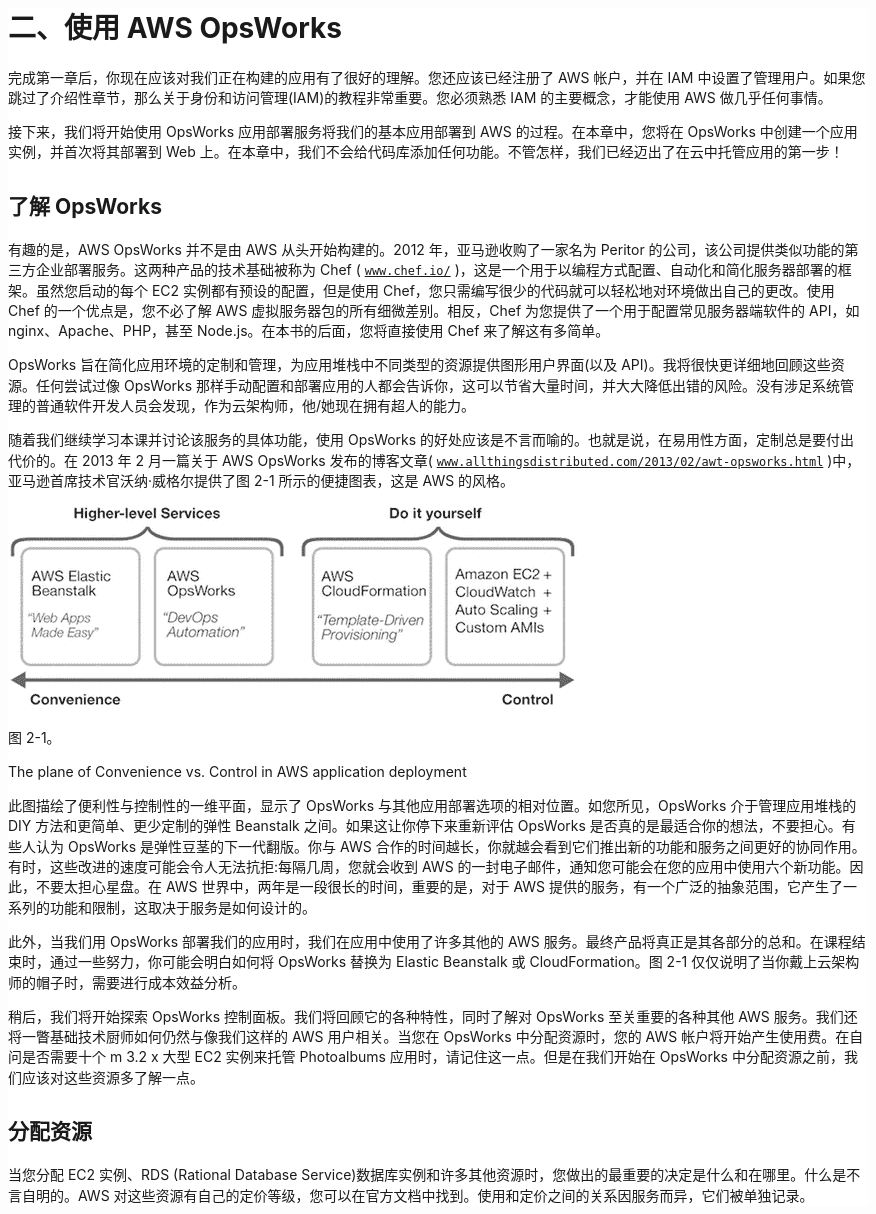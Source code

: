 # 二、使用 AWS OpsWorks

完成第一章后，你现在应该对我们正在构建的应用有了很好的理解。您还应该已经注册了 AWS 帐户，并在 IAM 中设置了管理用户。如果您跳过了介绍性章节，那么关于身份和访问管理(IAM)的教程非常重要。您必须熟悉 IAM 的主要概念，才能使用 AWS 做几乎任何事情。

接下来，我们将开始使用 OpsWorks 应用部署服务将我们的基本应用部署到 AWS 的过程。在本章中，您将在 OpsWorks 中创建一个应用实例，并首次将其部署到 Web 上。在本章中，我们不会给代码库添加任何功能。不管怎样，我们已经迈出了在云中托管应用的第一步！

## 了解 OpsWorks

有趣的是，AWS OpsWorks 并不是由 AWS 从头开始构建的。2012 年，亚马逊收购了一家名为 Peritor 的公司，该公司提供类似功能的第三方企业部署服务。这两种产品的技术基础被称为 Chef ( [`www.chef.io/`](http://www.chef.io/) )，这是一个用于以编程方式配置、自动化和简化服务器部署的框架。虽然您启动的每个 EC2 实例都有预设的配置，但是使用 Chef，您只需编写很少的代码就可以轻松地对环境做出自己的更改。使用 Chef 的一个优点是，您不必了解 AWS 虚拟服务器包的所有细微差别。相反，Chef 为您提供了一个用于配置常见服务器端软件的 API，如 nginx、Apache、PHP，甚至 Node.js。在本书的后面，您将直接使用 Chef 来了解这有多简单。

OpsWorks 旨在简化应用环境的定制和管理，为应用堆栈中不同类型的资源提供图形用户界面(以及 API)。我将很快更详细地回顾这些资源。任何尝试过像 OpsWorks 那样手动配置和部署应用的人都会告诉你，这可以节省大量时间，并大大降低出错的风险。没有涉足系统管理的普通软件开发人员会发现，作为云架构师，他/她现在拥有超人的能力。

随着我们继续学习本课并讨论该服务的具体功能，使用 OpsWorks 的好处应该是不言而喻的。也就是说，在易用性方面，定制总是要付出代价的。在 2013 年 2 月一篇关于 AWS OpsWorks 发布的博客文章( [`www.allthingsdistributed.com/2013/02/awt-opsworks.html`](http://www.allthingsdistributed.com/2013/02/awt-opsworks.html) )中，亚马逊首席技术官沃纳·威格尔提供了图 2-1 所示的便捷图表，这是 AWS 的风格。

![A978-1-4842-0653-9_2_Fig1_HTML.gif](img/A978-1-4842-0653-9_2_Fig1_HTML.gif)

图 2-1。

The plane of Convenience vs. Control in AWS application deployment

此图描绘了便利性与控制性的一维平面，显示了 OpsWorks 与其他应用部署选项的相对位置。如您所见，OpsWorks 介于管理应用堆栈的 DIY 方法和更简单、更少定制的弹性 Beanstalk 之间。如果这让你停下来重新评估 OpsWorks 是否真的是最适合你的想法，不要担心。有些人认为 OpsWorks 是弹性豆茎的下一代翻版。你与 AWS 合作的时间越长，你就越会看到它们推出新的功能和服务之间更好的协同作用。有时，这些改进的速度可能会令人无法抗拒:每隔几周，您就会收到 AWS 的一封电子邮件，通知您可能会在您的应用中使用六个新功能。因此，不要太担心星盘。在 AWS 世界中，两年是一段很长的时间，重要的是，对于 AWS 提供的服务，有一个广泛的抽象范围，它产生了一系列的功能和限制，这取决于服务是如何设计的。

此外，当我们用 OpsWorks 部署我们的应用时，我们在应用中使用了许多其他的 AWS 服务。最终产品将真正是其各部分的总和。在课程结束时，通过一些努力，你可能会明白如何将 OpsWorks 替换为 Elastic Beanstalk 或 CloudFormation。图 2-1 仅仅说明了当你戴上云架构师的帽子时，需要进行成本效益分析。

稍后，我们将开始探索 OpsWorks 控制面板。我们将回顾它的各种特性，同时了解对 OpsWorks 至关重要的各种其他 AWS 服务。我们还将一瞥基础技术厨师如何仍然与像我们这样的 AWS 用户相关。当您在 OpsWorks 中分配资源时，您的 AWS 帐户将开始产生使用费。在自问是否需要十个 m 3.2 x 大型 EC2 实例来托管 Photoalbums 应用时，请记住这一点。但是在我们开始在 OpsWorks 中分配资源之前，我们应该对这些资源多了解一点。

## 分配资源

当您分配 EC2 实例、RDS (Rational Database Service)数据库实例和许多其他资源时，您做出的最重要的决定是什么和在哪里。什么是不言自明的。AWS 对这些资源有自己的定价等级，您可以在官方文档中找到。使用和定价之间的关系因服务而异，它们被单独记录。
